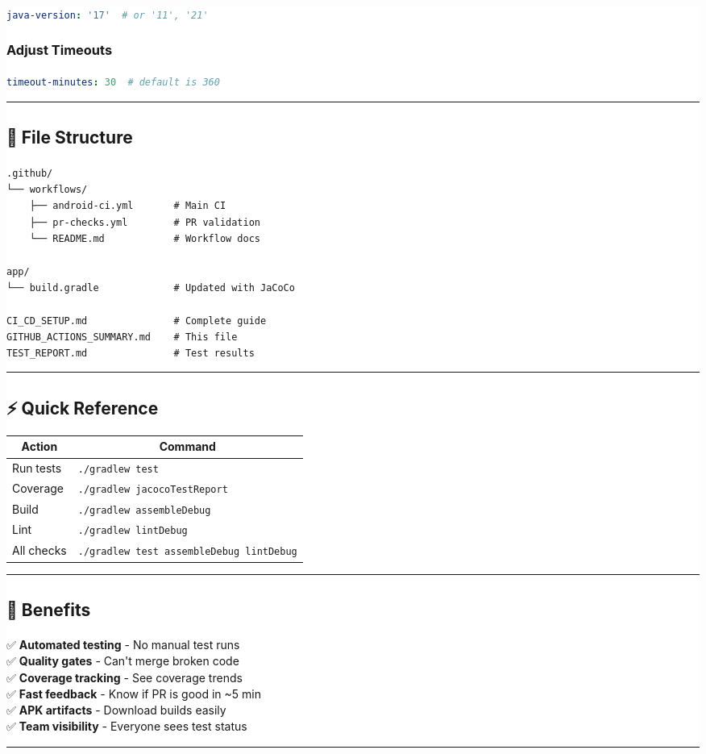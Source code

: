 ```yaml
java-version: '17'  # or '11', '21'
```

### Adjust Timeouts

```yaml
timeout-minutes: 30  # default is 360
```

---

## 📁 File Structure

```
.github/
└── workflows/
    ├── android-ci.yml       # Main CI
    ├── pr-checks.yml        # PR validation
    └── README.md            # Workflow docs

app/
└── build.gradle             # Updated with JaCoCo

CI_CD_SETUP.md               # Complete guide
GITHUB_ACTIONS_SUMMARY.md    # This file
TEST_REPORT.md               # Test results
```

---

## ⚡ Quick Reference

| Action | Command |
|--------|---------|
| Run tests | `./gradlew test` |
| Coverage | `./gradlew jacocoTestReport` |
| Build | `./gradlew assembleDebug` |
| Lint | `./gradlew lintDebug` |
| All checks | `./gradlew test assembleDebug lintDebug` |

---

## 🎉 Benefits

✅ **Automated testing** - No manual test runs  
✅ **Quality gates** - Can't merge broken code  
✅ **Coverage tracking** - See coverage trends  
✅ **Fast feedback** - Know if PR is good in ~5 min  
✅ **APK artifacts** - Download builds easily  
✅ **Team visibility** - Everyone sees test status  

---